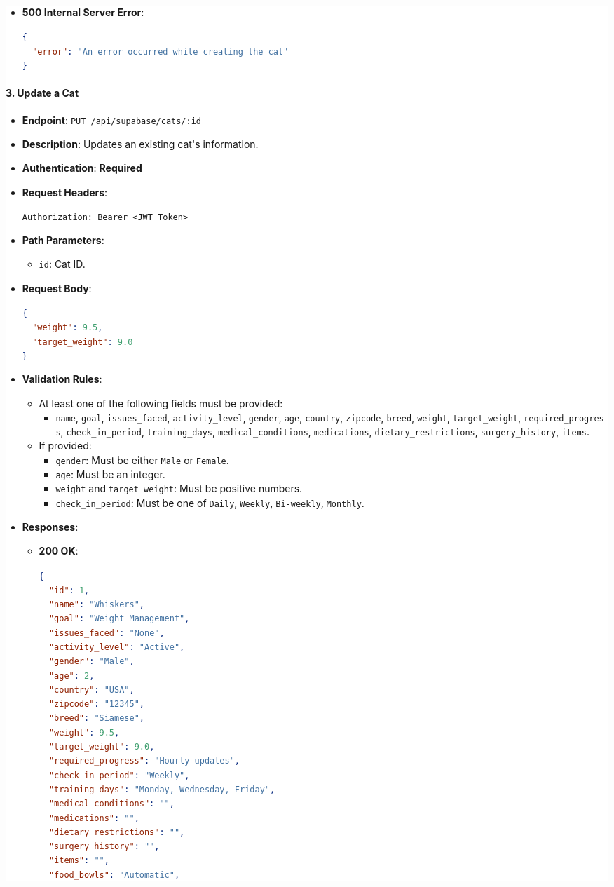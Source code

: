   - **500 Internal Server Error**:

    ```json
    {
      "error": "An error occurred while creating the cat"
    }
    ```

#### 3. Update a Cat

- **Endpoint**: `PUT /api/supabase/cats/:id`
- **Description**: Updates an existing cat's information.
- **Authentication**: **Required**
- **Request Headers**:

    ```
    Authorization: Bearer <JWT Token>
    ```

- **Path Parameters**:
  - `id`: Cat ID.

- **Request Body**:

    ```json
    {
      "weight": 9.5,
      "target_weight": 9.0
    }
    ```

- **Validation Rules**:
  - At least one of the following fields must be provided:
    - `name`, `goal`, `issues_faced`, `activity_level`, `gender`, `age`, `country`, `zipcode`, `breed`, `weight`, `target_weight`, `required_progress`, `check_in_period`, `training_days`, `medical_conditions`, `medications`, `dietary_restrictions`, `surgery_history`, `items`.
  - If provided:
    - `gender`: Must be either `Male` or `Female`.
    - `age`: Must be an integer.
    - `weight` and `target_weight`: Must be positive numbers.
    - `check_in_period`: Must be one of `Daily`, `Weekly`, `Bi-weekly`, `Monthly`.

- **Responses**:
  - **200 OK**:

    ```json
    {
      "id": 1,
      "name": "Whiskers",
      "goal": "Weight Management",
      "issues_faced": "None",
      "activity_level": "Active",
      "gender": "Male",
      "age": 2,
      "country": "USA",
      "zipcode": "12345",
      "breed": "Siamese",
      "weight": 9.5,
      "target_weight": 9.0,
      "required_progress": "Hourly updates",
      "check_in_period": "Weekly",
      "training_days": "Monday, Wednesday, Friday",
      "medical_conditions": "",
      "medications": "",
      "dietary_restrictions": "",
      "surgery_history": "",
      "items": "",
      "food_bowls": "Automatic",